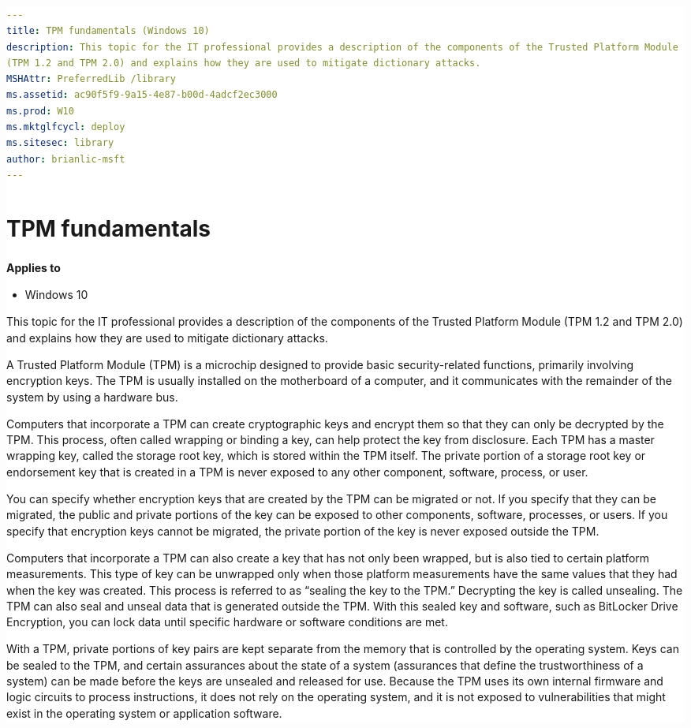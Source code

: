 ```yaml
---
title: TPM fundamentals (Windows 10)
description: This topic for the IT professional provides a description of the components of the Trusted Platform Module (TPM 1.2 and TPM 2.0) and explains how they are used to mitigate dictionary attacks.
MSHAttr: PreferredLib /library
ms.assetid: ac90f5f9-9a15-4e87-b00d-4adcf2ec3000
ms.prod: W10
ms.mktglfcycl: deploy
ms.sitesec: library
author: brianlic-msft
---
```


# TPM fundamentals


**Applies to**

-   Windows 10

This topic for the IT professional provides a description of the components of the Trusted Platform Module (TPM 1.2 and TPM 2.0) and explains how they are used to mitigate dictionary attacks.

A Trusted Platform Module (TPM) is a microchip designed to provide basic security-related functions, primarily involving encryption keys. The TPM is usually installed on the motherboard of a computer, and it communicates with the remainder of the system by using a hardware bus.

Computers that incorporate a TPM can create cryptographic keys and encrypt them so that they can only be decrypted by the TPM. This process, often called wrapping or binding a key, can help protect the key from disclosure. Each TPM has a master wrapping key, called the storage root key, which is stored within the TPM itself. The private portion of a storage root key or endorsement key that is created in a TPM is never exposed to any other component, software, process, or user.

You can specify whether encryption keys that are created by the TPM can be migrated or not. If you specify that they can be migrated, the public and private portions of the key can be exposed to other components, software, processes, or users. If you specify that encryption keys cannot be migrated, the private portion of the key is never exposed outside the TPM.

Computers that incorporate a TPM can also create a key that has not only been wrapped, but is also tied to certain platform measurements. This type of key can be unwrapped only when those platform measurements have the same values that they had when the key was created. This process is referred to as “sealing the key to the TPM.” Decrypting the key is called unsealing. The TPM can also seal and unseal data that is generated outside the TPM. With this sealed key and software, such as BitLocker Drive Encryption, you can lock data until specific hardware or software conditions are met.

With a TPM, private portions of key pairs are kept separate from the memory that is controlled by the operating system. Keys can be sealed to the TPM, and certain assurances about the state of a system (assurances that define the trustworthiness of a system) can be made before the keys are unsealed and released for use. Because the TPM uses its own internal firmware and logic circuits to process instructions, it does not rely on the operating system, and it is not exposed to vulnerabilities that might exist in the operating system or application software.
